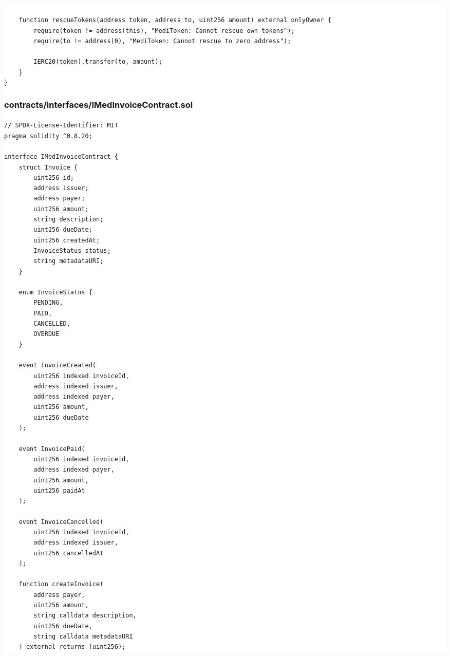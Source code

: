 ```
    
    function rescueTokens(address token, address to, uint256 amount) external onlyOwner {
        require(token != address(this), "MediToken: Cannot rescue own tokens");
        require(to != address(0), "MediToken: Cannot rescue to zero address");
        
        IERC20(token).transfer(to, amount);
    }
}
```

### contracts/interfaces/IMedInvoiceContract.sol
```solidity
// SPDX-License-Identifier: MIT
pragma solidity ^0.8.20;

interface IMedInvoiceContract {
    struct Invoice {
        uint256 id;
        address issuer;
        address payer;
        uint256 amount;
        string description;
        uint256 dueDate;
        uint256 createdAt;
        InvoiceStatus status;
        string metadataURI;
    }
    
    enum InvoiceStatus {
        PENDING,
        PAID,
        CANCELLED,
        OVERDUE
    }
    
    event InvoiceCreated(
        uint256 indexed invoiceId,
        address indexed issuer,
        address indexed payer,
        uint256 amount,
        uint256 dueDate
    );
    
    event InvoicePaid(
        uint256 indexed invoiceId,
        address indexed payer,
        uint256 amount,
        uint256 paidAt
    );
    
    event InvoiceCancelled(
        uint256 indexed invoiceId,
        address indexed issuer,
        uint256 cancelledAt
    );
    
    function createInvoice(
        address payer,
        uint256 amount,
        string calldata description,
        uint256 dueDate,
        string calldata metadataURI
    ) external returns (uint256);
```